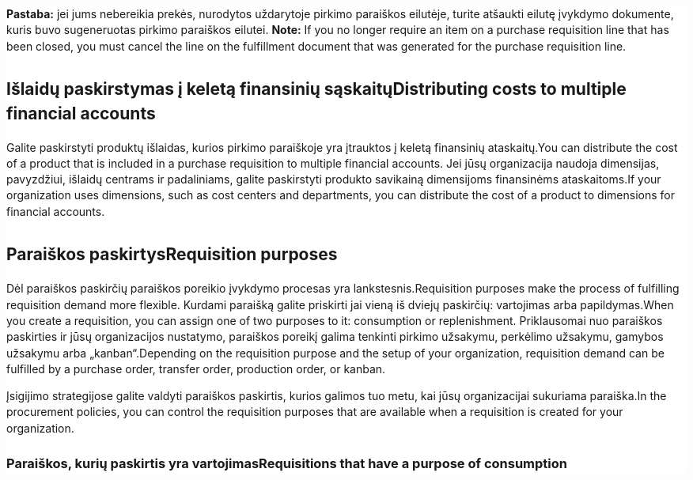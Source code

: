 </ul><span data-ttu-id="2bcf4-183">
<strong>Pastaba:</strong> jei jums nebereikia prekės, nurodytos uždarytoje pirkimo paraiškos eilutėje, turite atšaukti eilutę įvykdymo dokumente, kuris buvo sugeneruotas pirkimo paraiškos eilutei.</span><span class="sxs-lookup"><span data-stu-id="2bcf4-183">
<strong>Note:</strong> If you no longer require an item on a purchase requisition line that has been closed, you must cancel the line on the fulfillment document that was generated for the purchase requisition line.</span></span></td>
</tr>
</tbody>
</table>

## <a name="distributing-costs-to-multiple-financial-accounts"></a><span data-ttu-id="2bcf4-184">Išlaidų paskirstymas į keletą finansinių sąskaitų</span><span class="sxs-lookup"><span data-stu-id="2bcf4-184">Distributing costs to multiple financial accounts</span></span>
<span data-ttu-id="2bcf4-185">Galite paskirstyti produktų išlaidas, kurios pirkimo paraiškoje yra įtrauktos į keletą finansinių ataskaitų.</span><span class="sxs-lookup"><span data-stu-id="2bcf4-185">You can distribute the cost of a product that is included in a purchase requisition to multiple financial accounts.</span></span> <span data-ttu-id="2bcf4-186">Jei jūsų organizacija naudoja dimensijas, pavyzdžiui, išlaidų centrams ir padaliniams, galite paskirstyti produkto savikainą dimensijoms finansinėms ataskaitoms.</span><span class="sxs-lookup"><span data-stu-id="2bcf4-186">If your organization uses dimensions, such as cost centers and departments, you can distribute the cost of a product to dimensions for financial accounts.</span></span>

## <a name="requisition-purposes"></a><span data-ttu-id="2bcf4-187">Paraiškos paskirtys</span><span class="sxs-lookup"><span data-stu-id="2bcf4-187">Requisition purposes</span></span>
<span data-ttu-id="2bcf4-188">Dėl paraiškos paskirčių paraiškos poreikio įvykdymo procesas yra lankstesnis.</span><span class="sxs-lookup"><span data-stu-id="2bcf4-188">Requisition purposes make the process of fulfilling requisition demand more flexible.</span></span> <span data-ttu-id="2bcf4-189">Kurdami paraišką galite priskirti jai vieną iš dviejų paskirčių: vartojimas arba papildymas.</span><span class="sxs-lookup"><span data-stu-id="2bcf4-189">When you create a requisition, you can assign one of two purposes to it: consumption or replenishment.</span></span> <span data-ttu-id="2bcf4-190">Priklausomai nuo paraiškos paskirties ir jūsų organizacijos nustatymo, paraiškos poreikį galima tenkinti pirkimo užsakymu, perkėlimo užsakymu, gamybos užsakymu arba „kanban“.</span><span class="sxs-lookup"><span data-stu-id="2bcf4-190">Depending on the requisition purpose and the setup of your organization, requisition demand can be fulfilled by a purchase order, transfer order, production order, or kanban.</span></span>  

<span data-ttu-id="2bcf4-191">Įsigijimo strategijose galite valdyti paraiškos paskirtis, kurios galimos tuo metu, kai jūsų organizacijai sukuriama paraiška.</span><span class="sxs-lookup"><span data-stu-id="2bcf4-191">In the procurement policies, you can control the requisition purposes that are available when a requisition is created for your organization.</span></span>

### <a name="requisitions-that-have-a-purpose-of-consumption"></a><span data-ttu-id="2bcf4-192">Paraiškos, kurių paskirtis yra vartojimas</span><span class="sxs-lookup"><span data-stu-id="2bcf4-192">Requisitions that have a purpose of consumption</span></span>
